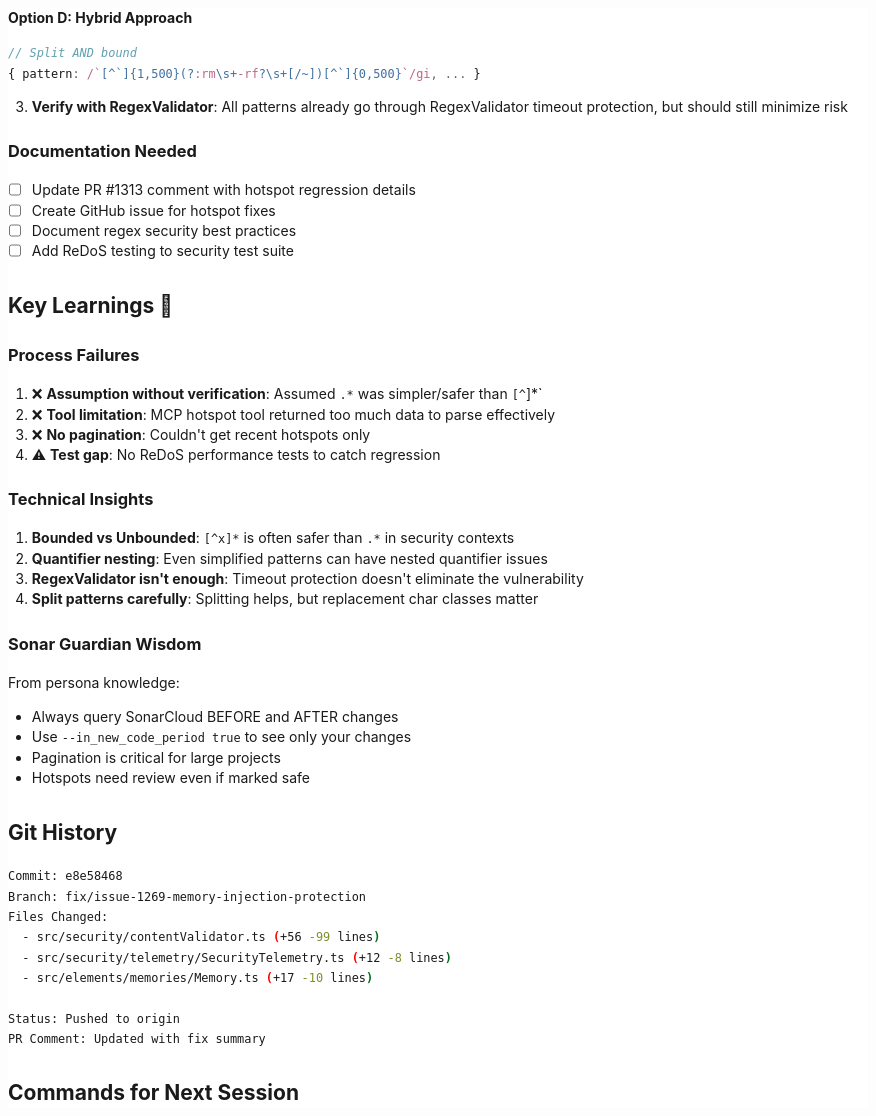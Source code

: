    **Option D: Hybrid Approach**
   ```typescript
   // Split AND bound
   { pattern: /`[^`]{1,500}(?:rm\s+-rf?\s+[/~])[^`]{0,500}`/gi, ... }
   ```

3. **Verify with RegexValidator**: All patterns already go through RegexValidator timeout protection, but should still minimize risk

### Documentation Needed
- [ ] Update PR #1313 comment with hotspot regression details
- [ ] Create GitHub issue for hotspot fixes
- [ ] Document regex security best practices
- [ ] Add ReDoS testing to security test suite

## Key Learnings 🧠

### Process Failures
1. ❌ **Assumption without verification**: Assumed `.*` was simpler/safer than `[^`]*`
2. ❌ **Tool limitation**: MCP hotspot tool returned too much data to parse effectively
3. ❌ **No pagination**: Couldn't get recent hotspots only
4. ⚠️ **Test gap**: No ReDoS performance tests to catch regression

### Technical Insights
1. **Bounded vs Unbounded**: `[^x]*` is often safer than `.*` in security contexts
2. **Quantifier nesting**: Even simplified patterns can have nested quantifier issues
3. **RegexValidator isn't enough**: Timeout protection doesn't eliminate the vulnerability
4. **Split patterns carefully**: Splitting helps, but replacement char classes matter

### Sonar Guardian Wisdom
From persona knowledge:
- Always query SonarCloud BEFORE and AFTER changes
- Use `--in_new_code_period true` to see only your changes
- Pagination is critical for large projects
- Hotspots need review even if marked safe

## Git History

```bash
Commit: e8e58468
Branch: fix/issue-1269-memory-injection-protection
Files Changed:
  - src/security/contentValidator.ts (+56 -99 lines)
  - src/security/telemetry/SecurityTelemetry.ts (+12 -8 lines)
  - src/elements/memories/Memory.ts (+17 -10 lines)

Status: Pushed to origin
PR Comment: Updated with fix summary
```

## Commands for Next Session
